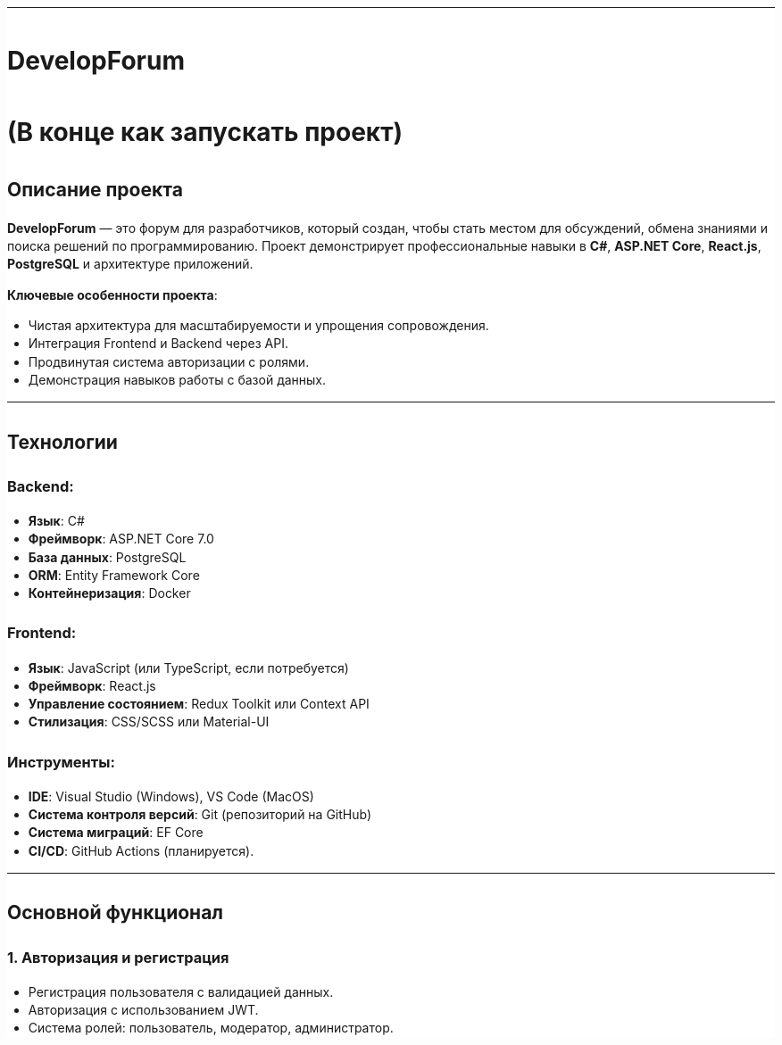 ﻿
---

# **DevelopForum**

# (В конце как запускать проект)
## **Описание проекта**

**DevelopForum** — это форум для разработчиков, который создан, чтобы стать местом для обсуждений, обмена знаниями и поиска решений по программированию. Проект демонстрирует профессиональные навыки в **C#**, **ASP.NET Core**, **React.js**, **PostgreSQL** и архитектуре приложений.

**Ключевые особенности проекта**:
- Чистая архитектура для масштабируемости и упрощения сопровождения.
- Интеграция Frontend и Backend через API.
- Продвинутая система авторизации с ролями.
- Демонстрация навыков работы с базой данных.

---

## **Технологии**

### **Backend**:
- **Язык**: C#
- **Фреймворк**: ASP.NET Core 7.0
- **База данных**: PostgreSQL
- **ORM**: Entity Framework Core
- **Контейнеризация**: Docker

### **Frontend**:
- **Язык**: JavaScript (или TypeScript, если потребуется)
- **Фреймворк**: React.js
- **Управление состоянием**: Redux Toolkit или Context API
- **Стилизация**: CSS/SCSS или Material-UI

### **Инструменты**:
- **IDE**: Visual Studio (Windows), VS Code (MacOS)
- **Система контроля версий**: Git (репозиторий на GitHub)
- **Система миграций**: EF Core
- **CI/CD**: GitHub Actions (планируется).

---

## **Основной функционал**

### **1. Авторизация и регистрация**
- Регистрация пользователя с валидацией данных.
- Авторизация с использованием JWT.
- Система ролей: пользователь, модератор, администратор.
